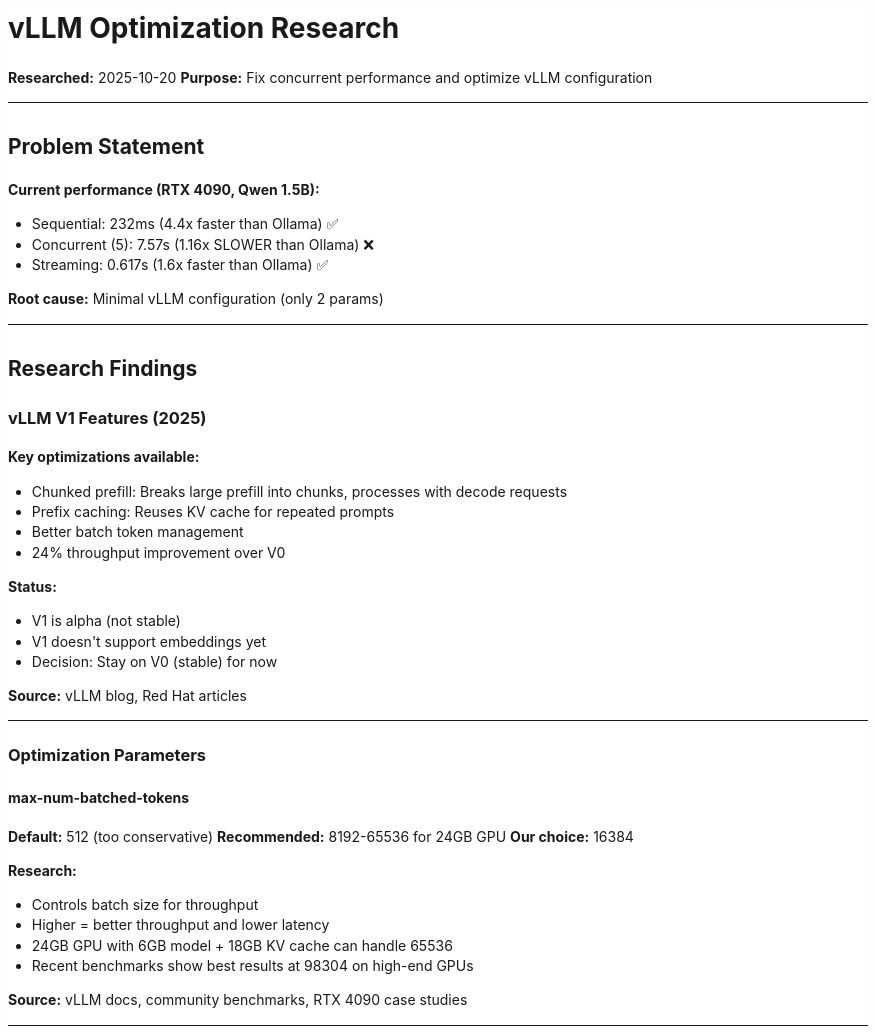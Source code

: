 # vLLM Optimization Research

**Researched:** 2025-10-20
**Purpose:** Fix concurrent performance and optimize vLLM configuration

---

## Problem Statement

**Current performance (RTX 4090, Qwen 1.5B):**
- Sequential: 232ms (4.4x faster than Ollama) ✅
- Concurrent (5): 7.57s (1.16x SLOWER than Ollama) ❌
- Streaming: 0.617s (1.6x faster than Ollama) ✅

**Root cause:** Minimal vLLM configuration (only 2 params)

---

## Research Findings

### vLLM V1 Features (2025)

**Key optimizations available:**
- Chunked prefill: Breaks large prefill into chunks, processes with decode requests
- Prefix caching: Reuses KV cache for repeated prompts
- Better batch token management
- 24% throughput improvement over V0

**Status:**
- V1 is alpha (not stable)
- V1 doesn't support embeddings yet
- Decision: Stay on V0 (stable) for now

**Source:** vLLM blog, Red Hat articles

---

### Optimization Parameters

#### max-num-batched-tokens

**Default:** 512 (too conservative)
**Recommended:** 8192-65536 for 24GB GPU
**Our choice:** 16384

**Research:**
- Controls batch size for throughput
- Higher = better throughput and lower latency
- 24GB GPU with 6GB model + 18GB KV cache can handle 65536
- Recent benchmarks show best results at 98304 on high-end GPUs

**Source:** vLLM docs, community benchmarks, RTX 4090 case studies

---